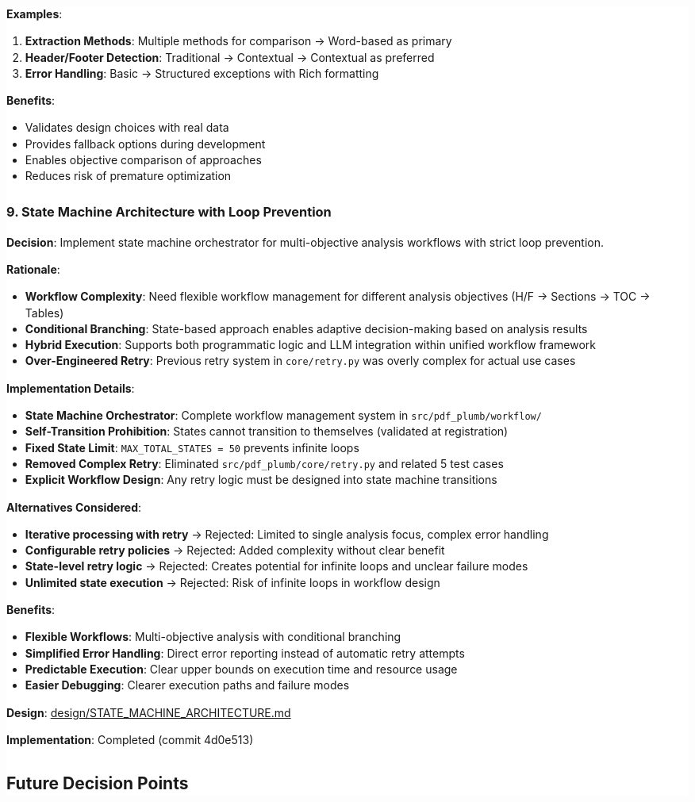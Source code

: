 **Examples**:
1. **Extraction Methods**: Multiple methods for comparison → Word-based as primary
2. **Header/Footer Detection**: Traditional → Contextual → Contextual as preferred
3. **Error Handling**: Basic → Structured exceptions with Rich formatting

**Benefits**:
- Validates design choices with real data
- Provides fallback options during development
- Enables objective comparison of approaches
- Reduces risk of premature optimization

### 9. State Machine Architecture with Loop Prevention

**Decision**: Implement state machine orchestrator for multi-objective analysis workflows with strict loop prevention.

**Rationale**:
- **Workflow Complexity**: Need flexible workflow management for different analysis objectives (H/F → Sections → TOC → Tables)
- **Conditional Branching**: State-based approach enables adaptive decision-making based on analysis results
- **Hybrid Execution**: Supports both programmatic logic and LLM integration within unified workflow framework
- **Over-Engineered Retry**: Previous retry system in `core/retry.py` was overly complex for actual use cases

**Implementation Details**:
- **State Machine Orchestrator**: Complete workflow management system in `src/pdf_plumb/workflow/`
- **Self-Transition Prohibition**: States cannot transition to themselves (validated at registration)
- **Fixed State Limit**: `MAX_TOTAL_STATES = 50` prevents infinite loops
- **Removed Complex Retry**: Eliminated `src/pdf_plumb/core/retry.py` and related 5 test cases
- **Explicit Workflow Design**: Any retry logic must be designed into state machine transitions

**Alternatives Considered**:
- **Iterative processing with retry** → Rejected: Limited to single analysis focus, complex error handling
- **Configurable retry policies** → Rejected: Added complexity without clear benefit
- **State-level retry logic** → Rejected: Creates potential for infinite loops and unclear failure modes
- **Unlimited state execution** → Rejected: Risk of infinite loops in workflow design

**Benefits**:
- **Flexible Workflows**: Multi-objective analysis with conditional branching
- **Simplified Error Handling**: Direct error reporting instead of automatic retry attempts
- **Predictable Execution**: Clear upper bounds on execution time and resource usage
- **Easier Debugging**: Clearer execution paths and failure modes

**Design**: [design/STATE_MACHINE_ARCHITECTURE.md](design/STATE_MACHINE_ARCHITECTURE.md)

**Implementation**: Completed (commit 4d0e513)

## Future Decision Points

